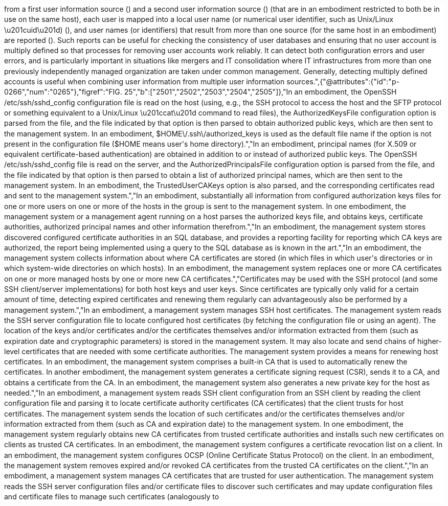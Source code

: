 from a first user information source () and a second user information source () (that are in an embodiment restricted to both be in use on the same host), each user is mapped into a local user name (or numerical user identifier, such as Unix\/Linux \u201cuid\u201d) (), and user names (or identifiers) that result from more than one source (for the same host in an embodiment) are reported (). Such reports can be useful for checking the consistency of user databases and ensuring that no user account is multiply defined so that processes for removing user accounts work reliably. It can detect both configuration errors and user errors, and is particularly important in situations like mergers and IT consolidation where IT infrastructures from more than one previously independently managed organization are taken under common management. Generally, detecting multiply defined accounts is useful when combining user information from multiple user information sources.",{"@attributes":{"id":"p-0266","num":"0265"},"figref":"FIG. 25","b":["2501","2502","2503","2504","2505"]},"In an embodiment, the OpenSSH \/etc\/ssh\/sshd_config configuration file is read on the host (using, e.g., the SSH protocol to access the host and the SFTP protocol or something equivalent to a Unix\/Linux \u201ccat\u201d command to read files), the AuthorizedKeysFile configuration option is parsed from the file, and the file indicated by that option is then parsed to obtain authorized public keys, which are then sent to the management system. In an embodiment, $HOME\/.ssh\/authorized_keys is used as the default file name if the option is not present in the configuration file ($HOME means user's home directory).","In an embodiment, principal names (for X.509 or equivalent certificate-based authentication) are obtained in addition to or instead of authorized public keys. The OpenSSH \/etc\/ssh\/sshd_config file is read on the server, and the AuthorizedPrincipalsFile configuration option is parsed from the file, and the file indicated by that option is then parsed to obtain a list of authorized principal names, which are then sent to the management system. In an embodiment, the TrustedUserCAKeys option is also parsed, and the corresponding certificates read and sent to the management system.","In an embodiment, substantially all information from configured authorization keys files for one or more users on one or more of the hosts in the group is sent to the management system. In one embodiment, the management system or a management agent running on a host parses the authorized keys file, and obtains keys, certificate authorities, authorized principal names and other information therefrom.","In an embodiment, the management system stores discovered configured certificate authorities in an SQL database, and provides a reporting facility for reporting which CA keys are authorized, the report being implemented using a query to the SQL database as is known in the art.","In an embodiment, the management system collects information about where CA certificates are stored (in which files in which user's directories or in which system-wide directories on which hosts). In an embodiment, the management system replaces one or more CA certificates on one or more managed hosts by one or more new CA certificates.","Certificates may be used with the SSH protocol (and some SSH client\/server implementations) for both host keys and user keys. Since certificates are typically only valid for a certain amount of time, detecting expired certificates and renewing them regularly can advantageously also be performed by a management system.","In an embodiment, a management system manages SSH host certificates. The management system reads the SSH server configuration file to locate configured host certificates (by fetching the configuration file or using an agent). The location of the keys and\/or certificates and\/or the certificates themselves and\/or information extracted from them (such as expiration date and cryptographic parameters) is stored in the management system. It may also locate and send chains of higher-level certificates that are needed with some certificate authorities. The management system provides a means for renewing host certificates. In an embodiment, the management system comprises a built-in CA that is used to automatically renew the certificates. In another embodiment, the management system generates a certificate signing request (CSR), sends it to a CA, and obtains a certificate from the CA. In an embodiment, the management system also generates a new private key for the host as needed.","In an embodiment, a management system reads SSH client configuration from an SSH client by reading the client configuration file and parsing it to locate certificate authority certificates (CA certificates) that the client trusts for host certificates. The management system sends the location of such certificates and\/or the certificates themselves and\/or information extracted from them (such as CA and expiration date) to the management system. In one embodiment, the management system regularly obtains new CA certificates from trusted certificate authorities and installs such new certificates on clients as trusted CA certificates. In an embodiment, the management system configures a certificate revocation list on a client. In an embodiment, the management system configures OCSP (Online Certificate Status Protocol) on the client. In an embodiment, the management system removes expired and\/or revoked CA certificates from the trusted CA certificates on the client.","In an embodiment, a management system manages CA certificates that are trusted for user authentication. The management system reads the SSH server configuration files and\/or certificate files to discover such certificates and may update configuration files and certificate files to manage such certificates (analogously to